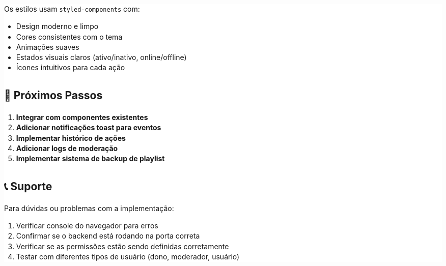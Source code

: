 Os estilos usam `styled-components` com:
- Design moderno e limpo
- Cores consistentes com o tema
- Animações suaves
- Estados visuais claros (ativo/inativo, online/offline)
- Ícones intuitivos para cada ação

## 🚀 Próximos Passos

1. **Integrar com componentes existentes**
2. **Adicionar notificações toast para eventos**
3. **Implementar histórico de ações**
4. **Adicionar logs de moderação**
5. **Implementar sistema de backup de playlist**

## 📞 Suporte

Para dúvidas ou problemas com a implementação:
1. Verificar console do navegador para erros
2. Confirmar se o backend está rodando na porta correta
3. Verificar se as permissões estão sendo definidas corretamente
4. Testar com diferentes tipos de usuário (dono, moderador, usuário)
